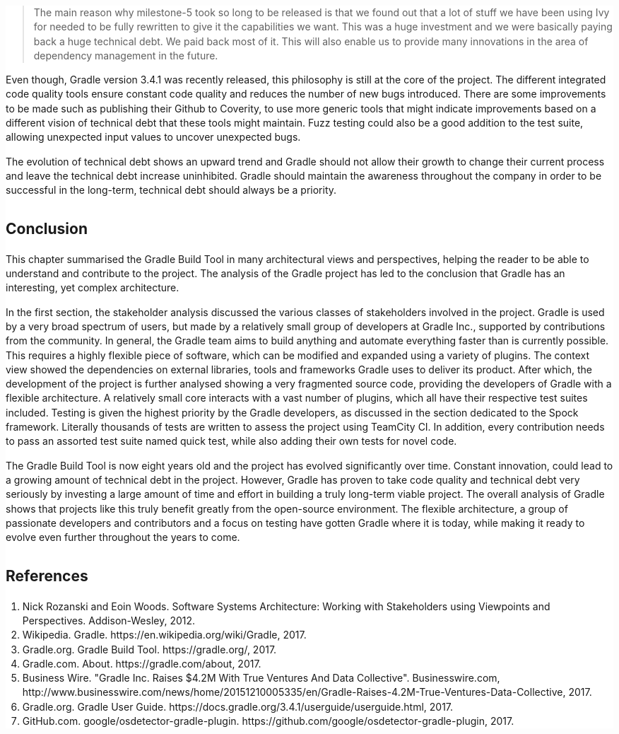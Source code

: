 > The main reason why milestone-5 took so long to be released is that we found out that a lot of stuff we have been using Ivy for needed to be fully rewritten to give it the capabilities we want. This was a huge investment and we were basically paying back a huge technical debt. We paid back most of it. This will also enable us to provide many innovations in the area of dependency management in the future.

Even though, Gradle version 3.4.1 was recently released, this philosophy is still at the core of the project. The different integrated code quality tools ensure constant code quality and reduces the number of new bugs introduced. There are some improvements to be made such as publishing their Github to Coverity, to use more generic tools that might indicate improvements based on a different vision of technical debt that these tools might maintain. Fuzz testing could also be a good addition to the test suite, allowing unexpected input values to uncover unexpected bugs.

The evolution of technical debt shows an upward trend and Gradle should not allow their growth to change their current process and leave the technical debt increase uninhibited. Gradle should maintain the awareness throughout the company in order to be successful in the long-term, technical debt should always be a priority.

<div id="Conclusion"/>

## Conclusion
This chapter summarised the Gradle Build Tool in many architectural views and perspectives, helping the reader to be able to understand and contribute to the project. The analysis of the Gradle project has led to the conclusion that Gradle has an interesting, yet complex architecture.

In the first section, the stakeholder analysis discussed the various classes of stakeholders involved in the project. Gradle is used by a very broad spectrum of users, but made by a relatively small group of developers at Gradle Inc., supported by contributions from the community. In general, the Gradle team aims to build anything and automate everything faster than is currently possible. This requires a highly flexible piece of software, which can be modified and expanded using a variety of plugins. The context view showed the dependencies on external libraries, tools and frameworks Gradle uses to deliver its product. After which, the development of the project is further analysed showing a very fragmented source code, providing the developers of Gradle with a flexible architecture. A relatively small core interacts with a vast number of plugins, which all have their respective test suites included. Testing is given the highest priority by the Gradle developers, as discussed in the section dedicated to the Spock framework. Literally thousands of tests are written to assess the project using TeamCity CI. In addition, every contribution needs to pass an assorted test suite named quick test, while also adding their own tests for novel code.

The Gradle Build Tool is now eight years old and the project has evolved significantly over time. Constant innovation, could lead to a growing amount of technical debt in the project. However, Gradle has proven to take code quality and technical debt very seriously by investing a large amount of time and effort in building a truly long-term viable project. The overall analysis of Gradle shows that projects like this truly benefit greatly from the open-source environment. The flexible architecture, a group of passionate developers and contributors and a focus on testing have gotten Gradle where it is today, while making it ready to evolve even further throughout the years to come.


<div id="References"/>

## References


1. <div id="rozanski"/>Nick Rozanski and Eoin Woods. Software Systems Architecture: Working with Stakeholders using Viewpoints and Perspectives. Addison-Wesley, 2012.
2. <div id="wiki"/>Wikipedia. Gradle. https://en.wikipedia.org/wiki/Gradle, 2017.
3. <div id="gradleorg"/>Gradle.org. Gradle Build Tool. https://gradle.org/, 2017.
4. <div id="gradleabout"/>Gradle.com. About. https://gradle.com/about, 2017.
5. <div id="businesswire"/>Business Wire. "Gradle Inc. Raises $4.2M With True Ventures And Data Collective". Businesswire.com, http://www.businesswire.com/news/home/20151210005335/en/Gradle-Raises-4.2M-True-Ventures-Data-Collective, 2017.
6. <div id="userguide"/>Gradle.org. Gradle User Guide. https://docs.gradle.org/3.4.1/userguide/userguide.html, 2017.
7. <div id="googleplugin"/>GitHub.com. google/osdetector-gradle-plugin. https://github.com/google/osdetector-gradle-plugin, 2017.